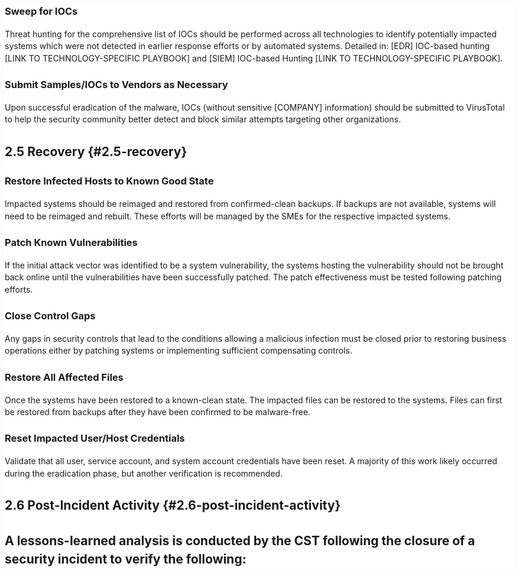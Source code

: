 ### Sweep for IOCs

Threat hunting for the comprehensive list of IOCs should be performed across all technologies to identify potentially impacted systems which were not detected in earlier response efforts or by automated systems. Detailed in: \[EDR\] IOC-based hunting \[LINK TO TECHNOLOGY-SPECIFIC PLAYBOOK\] and \[SIEM\] IOC-based Hunting \[LINK TO TECHNOLOGY-SPECIFIC PLAYBOOK\].

### Submit Samples/IOCs to Vendors as Necessary

Upon successful eradication of the malware, IOCs (without sensitive \[COMPANY\] information) should be submitted to VirusTotal to help the security community better detect and block similar attempts targeting other organizations.

## 2.5 Recovery {#2.5-recovery}

### Restore Infected Hosts to Known Good State

Impacted systems should be reimaged and restored from confirmed-clean backups. If backups are not available, systems will need to be reimaged and rebuilt. These efforts will be managed by the SMEs for the respective impacted systems.

### Patch Known Vulnerabilities

If the initial attack vector was identified to be a system vulnerability, the systems hosting the vulnerability should not be brought back online until the vulnerabilities have been successfully patched. The patch effectiveness must be tested following patching efforts.

### Close Control Gaps

Any gaps in security controls that lead to the conditions allowing a malicious infection must be closed prior to restoring business operations either by patching systems or implementing sufficient compensating controls.

### Restore All Affected Files

Once the systems have been restored to a known-clean state. The impacted files can be restored to the systems. Files can first be restored from backups after they have been confirmed to be malware-free.

### Reset Impacted User/Host Credentials

Validate that all user, service account, and system account credentials have been reset. A majority of this work likely occurred during the eradication phase, but another verification is recommended.

## 2.6 Post-Incident Activity {#2.6-post-incident-activity}

## A lessons-learned analysis is conducted by the CST following the closure of a security incident to verify the following:

